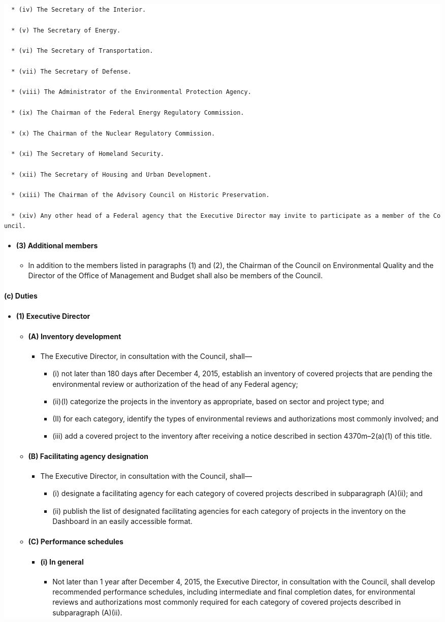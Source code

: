       * (iv) The Secretary of the Interior.

      * (v) The Secretary of Energy.

      * (vi) The Secretary of Transportation.

      * (vii) The Secretary of Defense.

      * (viii) The Administrator of the Environmental Protection Agency.

      * (ix) The Chairman of the Federal Energy Regulatory Commission.

      * (x) The Chairman of the Nuclear Regulatory Commission.

      * (xi) The Secretary of Homeland Security.

      * (xii) The Secretary of Housing and Urban Development.

      * (xiii) The Chairman of the Advisory Council on Historic Preservation.

      * (xiv) Any other head of a Federal agency that the Executive Director may invite to participate as a member of the Council.

* #### (3) Additional members
  * In addition to the members listed in paragraphs (1) and (2), the Chairman of the Council on Environmental Quality and the Director of the Office of Management and Budget shall also be members of the Council.

#### (c) Duties
* #### (1) Executive Director
  * #### (A) Inventory development
    * The Executive Director, in consultation with the Council, shall—

      * (i) not later than 180 days after December 4, 2015, establish an inventory of covered projects that are pending the environmental review or authorization of the head of any Federal agency;

      * (ii)(I) categorize the projects in the inventory as appropriate, based on sector and project type; and

      * (II) for each category, identify the types of environmental reviews and authorizations most commonly involved; and

      * (iii) add a covered project to the inventory after receiving a notice described in section 4370m–2(a)(1) of this title.

  * #### (B) Facilitating agency designation
    * The Executive Director, in consultation with the Council, shall—

      * (i) designate a facilitating agency for each category of covered projects described in subparagraph (A)(ii); and

      * (ii) publish the list of designated facilitating agencies for each category of projects in the inventory on the Dashboard in an easily accessible format.

  * #### (C) Performance schedules
    * #### (i) In general
      * Not later than 1 year after December 4, 2015, the Executive Director, in consultation with the Council, shall develop recommended performance schedules, including intermediate and final completion dates, for environmental reviews and authorizations most commonly required for each category of covered projects described in subparagraph (A)(ii).
